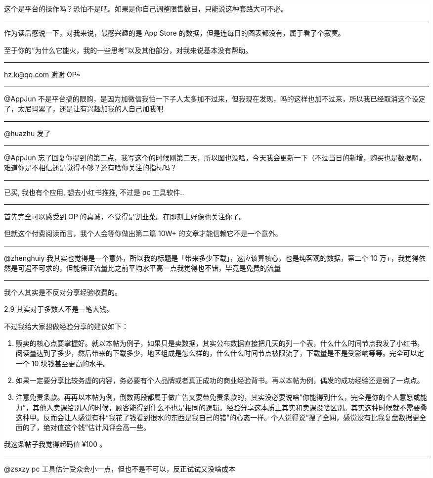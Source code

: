 这个是平台的操作吗？恐怕不是吧。如果是你自己调整限售数目，只能说这种套路大可不必。

------

作为读后感说一下，对我来说，最感兴趣的是 App Store 的数据，但是连每日的图表都没有，属于看了个寂寞。

至于你的“为什么它能火，我的一些思考”以及其他部分，对我来说基本没有帮助。

---------------------------------------------------

hz.k@qq.com 谢谢 OP~

---------------------------------------------------

@AppJun 不是平台搞的限购，是因为加微信我怕一下子人太多加不过来，但我现在发现，吗的这样也加不过来，所以我已经取消这个设定了，太尼玛累了，还是让有兴趣加我的人自己加我吧

---------------------------------------------------

@huazhu 发了

---------------------------------------------------

@AppJun 忘了回复你提到的第二点，我写这个的时候刚第二天，所以图也没啥，今天我会更新一下（不过当日的新增，购买也是数据啊，难道你是不相信还是觉得不够？还有啥你关注的指标吗？

---------------------------------------------------

已买, 我也有个应用, 想去小红书推推, 不过是 pc 工具软件..

---------------------------------------------------

首先完全可以感受到 OP 的真诚，不觉得是割韭菜。在即刻上好像也关注你了。

但就这个付费阅读而言，我个人会等你做出第二篇 10W+ 的文章才能信赖它不是一个意外。

---------------------------------------------------

@zhenghuiy 我其实也觉得是一个意外，所以我的标题是「带来多少下载」，这应该算核心，也是纯客观的数据，第二个 10 万+，我觉得依然是可遇不可求的，但能保证流量比之前平均水平高一点我觉得也不错，毕竟是免费的流量

---------------------------------------------------

我个人其实是不反对分享经验收费的。

2.9 其实对于多数人不是一笔大钱。

不过我给大家想做经验分享的建议如下：

1. 贩卖的核心点要掌握好。就以本帖为例子，如果只是卖数据，其实公布数据直接把几天的列一个表，什么什么时间节点我发了小红书，阅读量达到了多少，然后带来的下载多少，地区组成是怎么样的，什么什么时间节点被限流了，下载量是不是受影响等等。完全可以定一个 10 块钱甚至更高的水平。

2. 如果一定要分享比较务虚的内容，务必要有个人品牌或者真正成功的商业经验背书。再以本帖为例，偶发的成功经验还是弱了一点点。

3. 注意免责条款。再再以本帖为例，倒数两段都属于做广告又要带免责条款的，其实没必要说啥“你能得到什么，完全是你的个人意愿或能力”，其他人卖课给别人的时候，顾客能得到什么不也是相同的逻辑。经验分享这本质上其实和卖课没啥区别。其实这种时候就不需要叠这种甲。反而会让人感觉有种“我花了钱看到很水的东西是我自己的错”的心态一样。个人觉得说“搜了全网，感觉没有比我复盘数据更全面的了，绝对值这个钱”估计风评会高一些。

我这条帖子我觉得起码值 ¥100 。

---------------------------------------------------

@zsxzy pc 工具估计受众会小一点，但也不是不可以，反正试试又没啥成本
